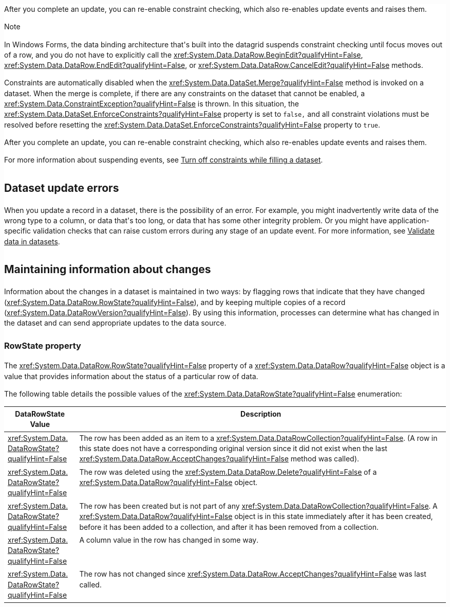  After you complete an update, you can re-enable constraint checking, which also re-enables update events and raises them.  
  
> [!NOTE]
>  In Windows Forms, the data binding architecture that's built into the datagrid suspends constraint checking until focus moves out of a row, and you do not have to explicitly call the <xref:System.Data.DataRow.BeginEdit?qualifyHint=False>, <xref:System.Data.DataRow.EndEdit?qualifyHint=False>, or <xref:System.Data.DataRow.CancelEdit?qualifyHint=False> methods.  
  
 Constraints are automatically disabled when the <xref:System.Data.DataSet.Merge?qualifyHint=False> method is invoked on a dataset. When the merge is complete, if there are any constraints on the dataset that cannot be enabled,  a <xref:System.Data.ConstraintException?qualifyHint=False> is thrown. In this situation, the <xref:System.Data.DataSet.EnforceConstraints?qualifyHint=False> property is set to `false,` and all constraint violations must be resolved before resetting the <xref:System.Data.DataSet.EnforceConstraints?qualifyHint=False> property to `true`.  
  
 After you complete an update, you can re-enable constraint checking, which also re-enables update events and raises them.  
  
 For more information about suspending events, see [Turn off constraints while filling a dataset](../VS_raddata/Turn-off-constraints-while-filling-a-dataset.md).  
  
## Dataset update errors  
 When you update a record in a dataset, there is the possibility of an error. For example, you might inadvertently write data of the wrong type to a column, or data that's too long, or data that has some other integrity problem. Or you might have application-specific validation checks that can raise custom errors during any stage of an update event. For more information, see [Validate data in datasets](../VS_raddata/Validate-data-in-datasets.md).  
  
## Maintaining information about changes  
 Information about the changes in a dataset is maintained in two ways: by flagging rows that indicate that they have changed (<xref:System.Data.DataRow.RowState?qualifyHint=False>), and by keeping multiple copies of a record (<xref:System.Data.DataRowVersion?qualifyHint=False>). By using this information, processes can determine what has changed in the dataset and can send appropriate updates to the data source.  
  
### RowState property  
 The <xref:System.Data.DataRow.RowState?qualifyHint=False> property of a <xref:System.Data.DataRow?qualifyHint=False> object is a value that provides information about the status of a particular row of data.  
  
 The following table details the possible values of the <xref:System.Data.DataRowState?qualifyHint=False> enumeration:  
  
|DataRowState Value|Description|  
|------------------------|-----------------|  
|<xref:System.Data.DataRowState?qualifyHint=False>|The row has been added as an item to a <xref:System.Data.DataRowCollection?qualifyHint=False>. (A row in this state does not have a corresponding original version since it did not exist when the last <xref:System.Data.DataRow.AcceptChanges?qualifyHint=False> method was called).|  
|<xref:System.Data.DataRowState?qualifyHint=False>|The row was deleted using the <xref:System.Data.DataRow.Delete?qualifyHint=False> of a <xref:System.Data.DataRow?qualifyHint=False> object.|  
|<xref:System.Data.DataRowState?qualifyHint=False>|The row has been created but is not part of any <xref:System.Data.DataRowCollection?qualifyHint=False>. A <xref:System.Data.DataRow?qualifyHint=False> object is in this state immediately after it has been created, before it has been added to a collection, and after it has been removed from a collection.|  
|<xref:System.Data.DataRowState?qualifyHint=False>|A column value in the row has changed in some way.|  
|<xref:System.Data.DataRowState?qualifyHint=False>|The row has not changed since <xref:System.Data.DataRow.AcceptChanges?qualifyHint=False> was last called.|  
  